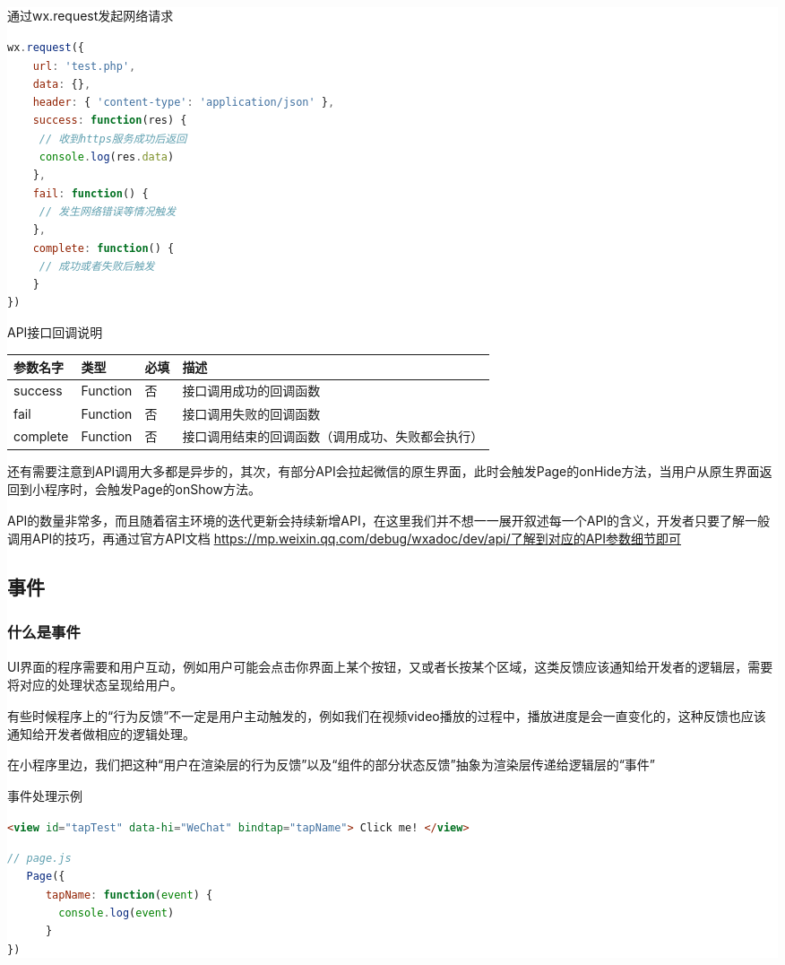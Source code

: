 通过wx.request发起网络请求

```javascript
wx.request({
    url: 'test.php',
    data: {},
    header: { 'content-type': 'application/json' },
    success: function(res) {
     // 收到https服务成功后返回
     console.log(res.data)
    },
    fail: function() {
     // 发生网络错误等情况触发
    },
    complete: function() {
     // 成功或者失败后触发
    }
})
```

API接口回调说明

| 参数名字 | 类型     | 必填 | 描述                                             |
| :------- | :------- | :--- | :----------------------------------------------- |
| success  | Function | 否   | 接口调用成功的回调函数                           |
| fail     | Function | 否   | 接口调用失败的回调函数                           |
| complete | Function | 否   | 接口调用结束的回调函数（调用成功、失败都会执行） |

还有需要注意到API调用大多都是异步的，其次，有部分API会拉起微信的原生界面，此时会触发Page的onHide方法，当用户从原生界面返回到小程序时，会触发Page的onShow方法。

API的数量非常多，而且随着宿主环境的迭代更新会持续新增API，在这里我们并不想一一展开叙述每一个API的含义，开发者只要了解一般调用API的技巧，再通过官方API文档 https://mp.weixin.qq.com/debug/wxadoc/dev/api/了解到对应的API参数细节即可

## 事件

### 什么是事件

UI界面的程序需要和用户互动，例如用户可能会点击你界面上某个按钮，又或者长按某个区域，这类反馈应该通知给开发者的逻辑层，需要将对应的处理状态呈现给用户。

有些时候程序上的“行为反馈”不一定是用户主动触发的，例如我们在视频video播放的过程中，播放进度是会一直变化的，这种反馈也应该通知给开发者做相应的逻辑处理。

在小程序里边，我们把这种“用户在渲染层的行为反馈”以及“组件的部分状态反馈”抽象为渲染层传递给逻辑层的“事件”

事件处理示例

```html
<view id="tapTest" data-hi="WeChat" bindtap="tapName"> Click me! </view>
```

```js
// page.js
   Page({
      tapName: function(event) {
        console.log(event)
      }
})
```
